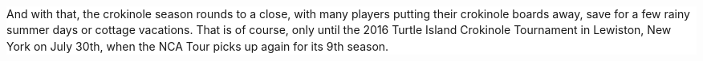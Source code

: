 And with that, the crokinole season rounds to a close, with many players putting their crokinole boards away, save for a few rainy summer days or cottage vacations. That is of course, only until the 2016 Turtle Island Crokinole Tournament in Lewiston, New York on July 30th, when the NCA Tour picks up again for its 9th season.
